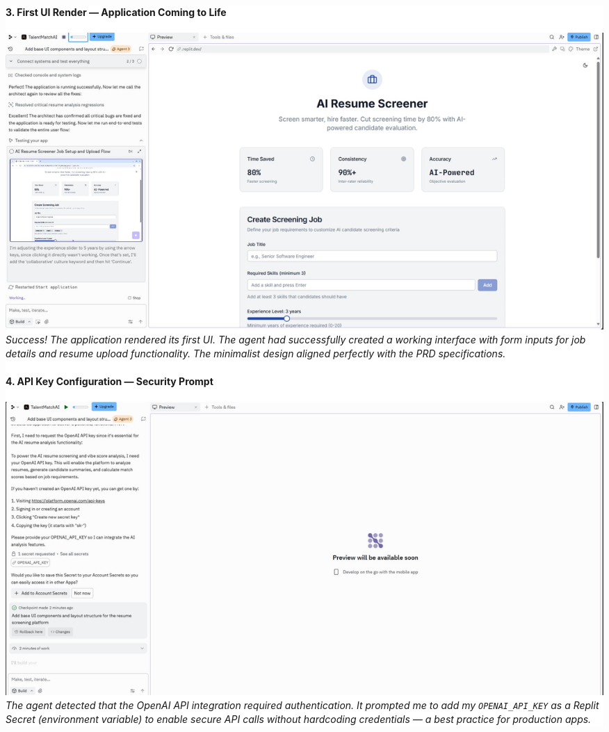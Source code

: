 #### 3. First UI Render — Application Coming to Life
![Step 3: UI Preview](assets/replit-vibe-3-ui.jpg)
*Success! The application rendered its first UI. The agent had successfully created a working interface with form inputs for job details and resume upload functionality. The minimalist design aligned perfectly with the PRD specifications.*

#### 4. API Key Configuration — Security Prompt
![Step 4: API Secret Request](assets/replit-vibe-3-api-key.jpg)
*The agent detected that the OpenAI API integration required authentication. It prompted me to add my `OPENAI_API_KEY` as a Replit Secret (environment variable) to enable secure API calls without hardcoding credentials — a best practice for production apps.*
